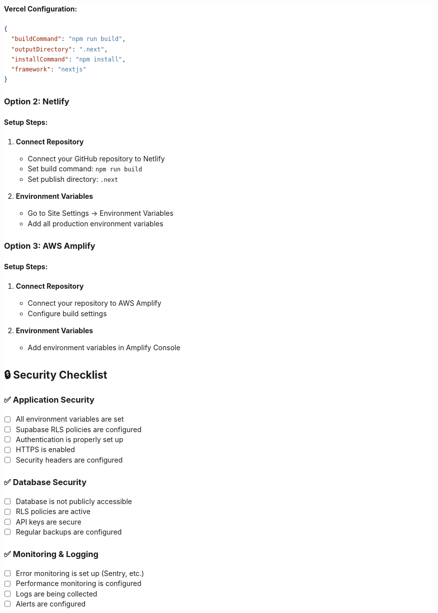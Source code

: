 #### Vercel Configuration:
```json
{
  "buildCommand": "npm run build",
  "outputDirectory": ".next",
  "installCommand": "npm install",
  "framework": "nextjs"
}
```

### Option 2: Netlify

#### Setup Steps:
1. **Connect Repository**
   - Connect your GitHub repository to Netlify
   - Set build command: `npm run build`
   - Set publish directory: `.next`

2. **Environment Variables**
   - Go to Site Settings → Environment Variables
   - Add all production environment variables

### Option 3: AWS Amplify

#### Setup Steps:
1. **Connect Repository**
   - Connect your repository to AWS Amplify
   - Configure build settings

2. **Environment Variables**
   - Add environment variables in Amplify Console

## 🔒 **Security Checklist**

### ✅ **Application Security**
- [ ] All environment variables are set
- [ ] Supabase RLS policies are configured
- [ ] Authentication is properly set up
- [ ] HTTPS is enabled
- [ ] Security headers are configured

### ✅ **Database Security**
- [ ] Database is not publicly accessible
- [ ] RLS policies are active
- [ ] API keys are secure
- [ ] Regular backups are configured

### ✅ **Monitoring & Logging**
- [ ] Error monitoring is set up (Sentry, etc.)
- [ ] Performance monitoring is configured
- [ ] Logs are being collected
- [ ] Alerts are configured
